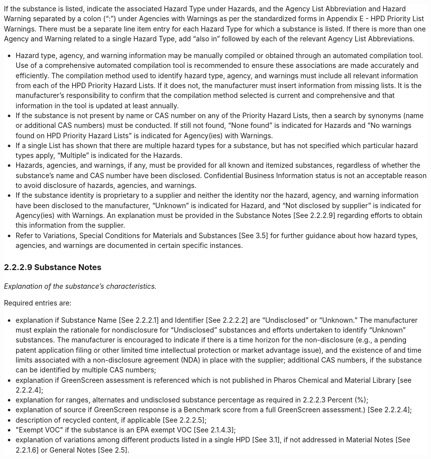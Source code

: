 If the substance is listed, indicate the associated Hazard Type under Hazards, and the Agency List Abbreviation and Hazard Warning separated by a colon (“:”) under Agencies with Warnings as per the standardized forms in Appendix E - HPD Priority List Warnings. There must be a separate line item entry for each Hazard Type for which a substance is listed. If there is more than one Agency and Warning related to a single Hazard Type, add “also in” followed by each of the relevant Agency List Abbreviations.

* Hazard type, agency, and warning information may be manually compiled or obtained through an automated compilation tool. Use of a comprehensive automated compilation tool is recommended to ensure these associations are made accurately and efficiently. The compilation method used to identify hazard type, agency, and warnings must include all relevant information from each of the HPD Priority Hazard Lists. If it does not, the manufacturer must insert information from missing lists. It is the manufacturer’s responsibility to confirm that the compilation method selected is current and comprehensive and that information in the tool is updated at least annually.
* If the substance is not present by name or CAS number on any of the Priority Hazard Lists, then a search by synonyms (name or additional CAS numbers) must be conducted. If still not found, “None found” is indicated for Hazards and “No warnings found on HPD Priority Hazard Lists” is indicated for Agency(ies) with Warnings.
* If a single List has shown that there are multiple hazard types for a substance, but has not specified which particular hazard types apply, “Multiple” is indicated for the Hazards.
* Hazards, agencies, and warnings, if any, must be provided for all known and itemized substances, regardless of whether the substance’s name and CAS number have been disclosed. Confidential Business Information status is not an acceptable reason to avoid disclosure of hazards, agencies, and warnings.
* If the substance identity is proprietary to a supplier and neither the identity nor the hazard, agency, and warning information have been disclosed to the manufacturer, “Unknown” is indicated for Hazard, and “Not disclosed by supplier” is indicated for Agency(ies) with Warnings. An explanation must be provided in the Substance Notes [See 2.2.2.9] regarding efforts to obtain this information from the supplier.
* Refer to Variations, Special Conditions for Materials and Substances [See 3.5] for further guidance about how hazard types, agencies, and warnings are documented in certain specific instances.

<a name="substance-notes"></a>
### 2.2.2.9 Substance Notes

*Explanation of the substance’s characteristics.*

Required entries are:

* explanation if Substance Name [See 2.2.2.1] and Identifier [See 2.2.2.2] are
“Undisclosed” or “Unknown.” The manufacturer must explain the rationale for nondisclosure for “Undisclosed” substances and efforts undertaken to identify “Unknown” substances. The manufacturer is encouraged to indicate if there is a time horizon for the non-disclosure (e.g., a pending patent application filing or other limited time intellectual protection or market advantage issue), and the existence of and time limits associated with a non-disclosure agreement (NDA) in place with the supplier; additional CAS numbers, if the substance can be identified by multiple CAS numbers;
* explanation if GreenScreen assessment is referenced which is not published in Pharos Chemical and Material Library [see 2.2.2.4];
* explanation for ranges, alternates and undisclosed substance percentage as required in 2.2.2.3 Percent (%);
* explanation of source if GreenScreen response is a Benchmark score from a full GreenScreen assessment.) [See 2.2.2.4];
* description of recycled content, if applicable [See 2.2.2.5];
* "Exempt VOC" if the substance is an EPA exempt VOC [See 2.1.4.3];
* explanation of variations among different products listed in a single HPD [See 3.1], if not addressed in Material Notes [See 2.2.1.6] or General Notes [See 2.5].
